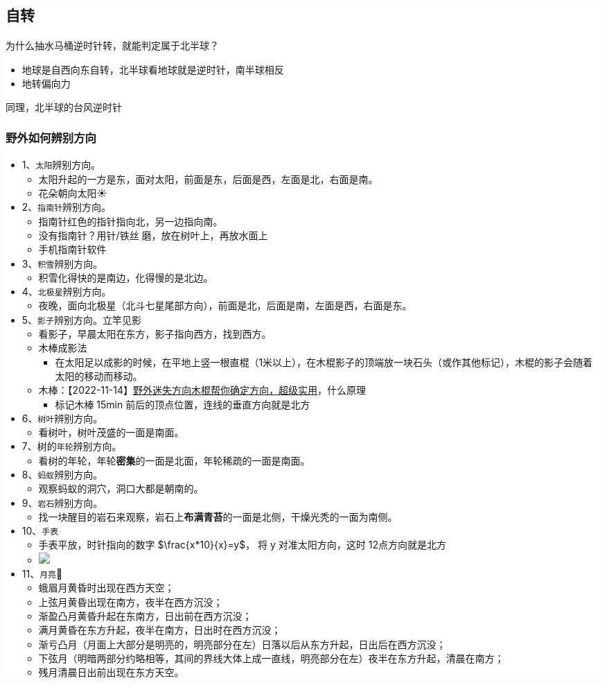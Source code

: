 
## 自转

为什么抽水马桶逆时针转，就能判定属于北半球？
- 地球是自西向东自转，北半球看地球就是逆时针，南半球相反
- 地转偏向力

同理，北半球的台风逆时针

### 野外如何辨别方向

- 1、`太阳`辨别方向。
  - 太阳升起的一方是东，面对太阳，前面是东，后面是西，左面是北，右面是南。
  - 花朵朝向太阳☀️
- 2、`指南针`辨别方向。
  - 指南针红色的指针指向北，另一边指向南。
  - 没有指南针？用针/铁丝 磨，放在树叶上，再放水面上
  - 手机指南针软件
- 3、`积雪`辨别方向。
  - 积雪化得快的是南边，化得慢的是北边。
- 4、`北极星`辨别方向。
  - 夜晚，面向北极星（北斗七星尾部方向），前面是北，后面是南，左面是西，右面是东。
- 5、`影子`辨别方向。立竿见影
  - 看影子，早晨太阳在东方，影子指向西方，找到西方。
  - 木棒成影法
    - 在太阳足以成影的时候，在平地上竖一根直棍（1米以上），在木棍影子的顶端放一块石头（或作其他标记），木棍的影子会随着太阳的移动而移动。
  - 木棒：【2022-11-14】[野外迷失方向木棍帮你确定方向，超级实用](https://www.toutiao.com/video/7165525055017844736/)，什么原理
    - 标记木棒 15min 前后的顶点位置，连线的垂直方向就是北方
- 6、`树叶`辨别方向。
  - 看树叶，树叶茂盛的一面是南面。
- 7、树的`年轮`辨别方向。
  - 看树的年轮，年轮**密集**的一面是北面，年轮稀疏的一面是南面。
- 8、`蚂蚁`辨别方向。
  - 观察蚂蚁的洞穴，洞口大都是朝南的。
- 9、`岩石`辨别方向。
  - 找一块醒目的岩石来观察，岩石上**布满青苔**的一面是北侧，干燥光秃的一面为南侧。
- 10、`手表`
  - 手表平放，时针指向的数字 $\frac{x*10}{x}=y$， 将 y 对准太阳方向，这时 12点方向就是北方 
  - ![](https://articleimg.xbiao.com/2018/1022/201810221540202341375.jpg)
- 11、`月亮`🌛
  - 蛾眉月黄昏时出现在西方天空；
  - 上弦月黄昏出现在南方，夜半在西方沉没；
  - 渐盈凸月黄昏升起在东南方，日出前在西方沉没；
  - 满月黄昏在东方升起，夜半在南方，日出时在西方沉没；
  - 渐亏凸月（月面上大部分是明亮的，明亮部分在左）日落以后从东方升起，日出后在西方沉没；
  - 下弦月（明暗两部分约略相等，其间的界线大体上成一直线，明亮部分在左）夜半在东方升起，清晨在南方；
  - 残月清晨日出前出现在东方天空。


<iframe src="//player.bilibili.com/player.html?aid=714409419&bvid=BV1PX4y1V7GS&cid=304605195&page=1&autoplay=0" scrolling="no" border="0" frameborder="no" framespacing="0" allowfullscreen="true" height="600" width="100%"> </iframe>
